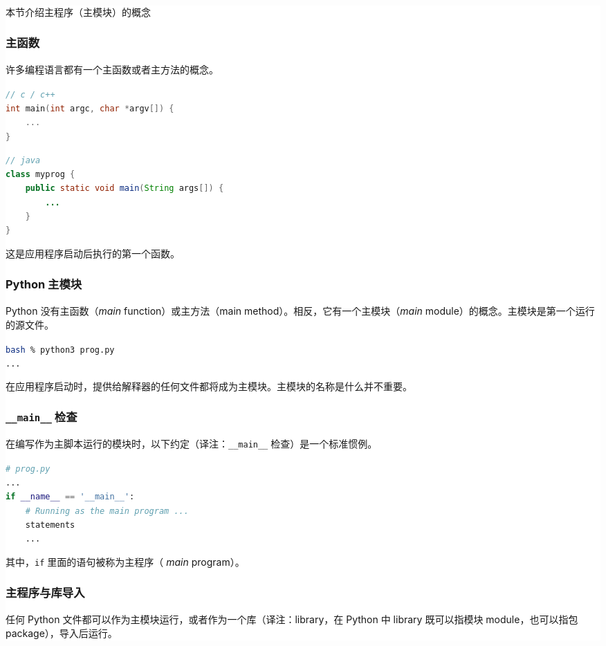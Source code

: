 


本节介绍主程序（主模块）的概念

### 主函数

许多编程语言都有一个主函数或者主方法的概念。

```c
// c / c++
int main(int argc, char *argv[]) {
    ...
}
```

```java
// java
class myprog {
    public static void main(String args[]) {
        ...
    }
}
```

这是应用程序启动后执行的第一个函数。

### Python 主模块

Python 没有主函数（*main* function）或主方法（main method）。相反，它有一个主模块（*main*
module）的概念。主模块是第一个运行的源文件。

```bash
bash % python3 prog.py
...
```

在应用程序启动时，提供给解释器的任何文件都将成为主模块。主模块的名称是什么并不重要。

### `__main__` 检查

在编写作为主脚本运行的模块时，以下约定（译注：`__main__` 检查）是一个标准惯例。

```python
# prog.py
...
if __name__ == '__main__':
    # Running as the main program ...
    statements
    ...
```

其中，`if` 里面的语句被称为主程序（ *main* program）。

### 主程序与库导入

任何 Python 文件都可以作为主模块运行，或者作为一个库（译注：library，在 Python 中 library 既可以指模块 module，也可以指包 package），导入后运行。
